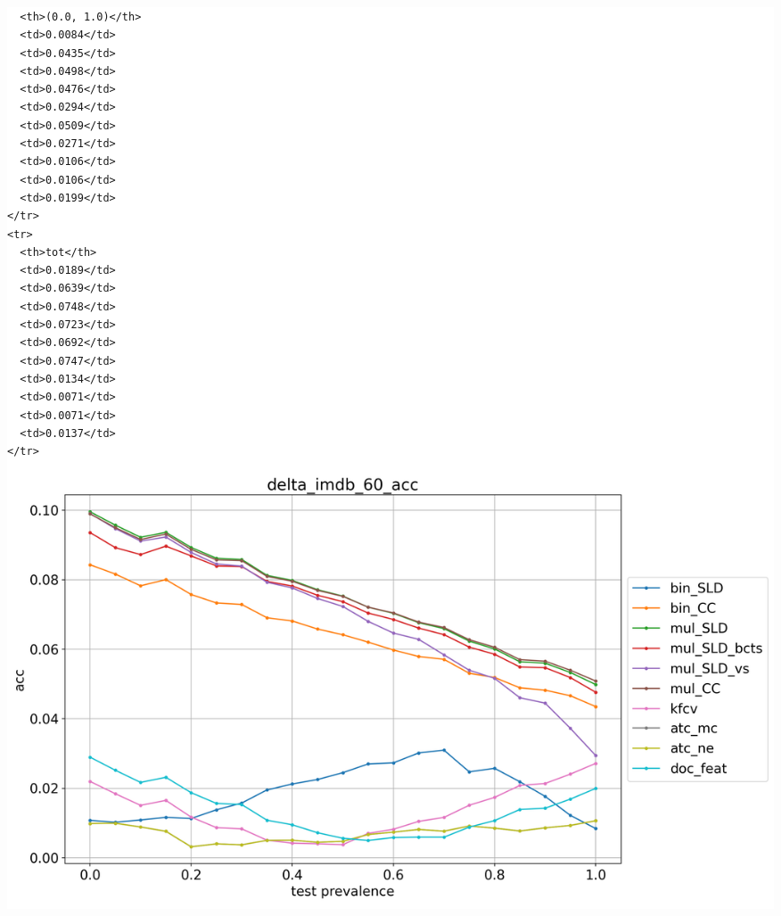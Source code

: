       <th>(0.0, 1.0)</th>
      <td>0.0084</td>
      <td>0.0435</td>
      <td>0.0498</td>
      <td>0.0476</td>
      <td>0.0294</td>
      <td>0.0509</td>
      <td>0.0271</td>
      <td>0.0106</td>
      <td>0.0106</td>
      <td>0.0199</td>
    </tr>
    <tr>
      <th>tot</th>
      <td>0.0189</td>
      <td>0.0639</td>
      <td>0.0748</td>
      <td>0.0723</td>
      <td>0.0692</td>
      <td>0.0747</td>
      <td>0.0134</td>
      <td>0.0071</td>
      <td>0.0071</td>
      <td>0.0137</td>
    </tr>
  </tbody>
</table>

![plot_delta](plot\delta_imdb_60_acc.png)